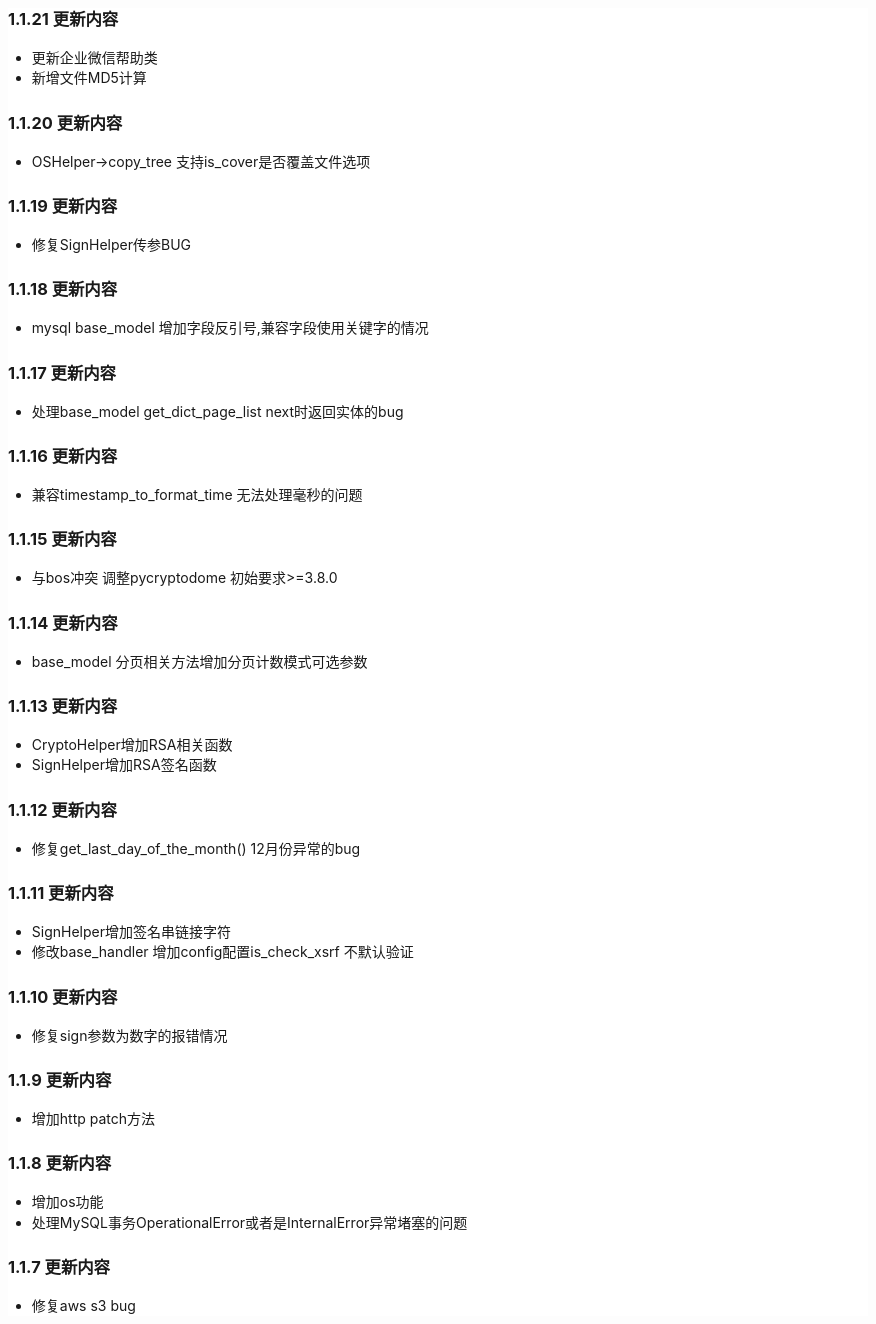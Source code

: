 ### 1.1.21 更新内容
* 更新企业微信帮助类
* 新增文件MD5计算

### 1.1.20 更新内容
* OSHelper->copy_tree 支持is_cover是否覆盖文件选项

### 1.1.19 更新内容
* 修复SignHelper传参BUG

### 1.1.18 更新内容
* mysql base_model 增加字段反引号,兼容字段使用关键字的情况

### 1.1.17 更新内容
* 处理base_model get_dict_page_list next时返回实体的bug

### 1.1.16 更新内容
* 兼容timestamp_to_format_time 无法处理毫秒的问题

### 1.1.15 更新内容
* 与bos冲突 调整pycryptodome 初始要求>=3.8.0

### 1.1.14 更新内容
* base_model 分页相关方法增加分页计数模式可选参数

### 1.1.13 更新内容
* CryptoHelper增加RSA相关函数
* SignHelper增加RSA签名函数

### 1.1.12 更新内容
* 修复get_last_day_of_the_month() 12月份异常的bug 

### 1.1.11 更新内容
* SignHelper增加签名串链接字符
* 修改base_handler 增加config配置is_check_xsrf 不默认验证

### 1.1.10 更新内容
* 修复sign参数为数字的报错情况

### 1.1.9 更新内容
* 增加http patch方法

### 1.1.8 更新内容
* 增加os功能
* 处理MySQL事务OperationalError或者是InternalError异常堵塞的问题

### 1.1.7 更新内容
* 修复aws s3 bug
